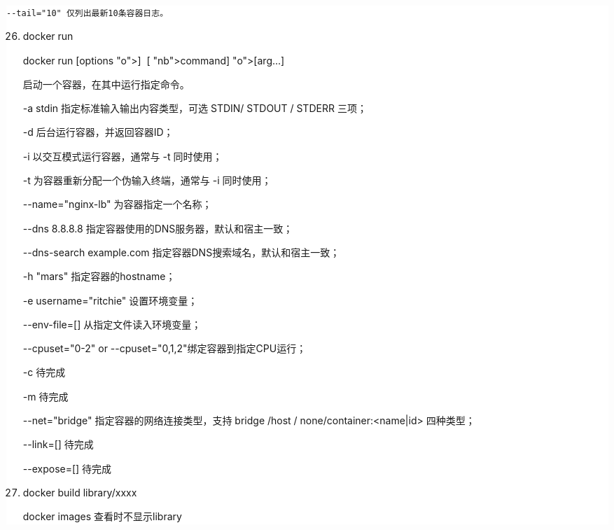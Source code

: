     --tail="10" 仅列出最新10条容器日志。
26. docker run

    docker run [options "o">] <image> [ "nb">command]  "o">[arg...]

    启动一个容器，在其中运行指定命令。

    -a stdin 指定标准输入输出内容类型，可选 STDIN/ STDOUT / STDERR 三项；

    -d 后台运行容器，并返回容器ID；

    -i 以交互模式运行容器，通常与 -t 同时使用；

    -t 为容器重新分配一个伪输入终端，通常与 -i 同时使用；

    --name="nginx-lb" 为容器指定一个名称；

    --dns 8.8.8.8 指定容器使用的DNS服务器，默认和宿主一致；

    --dns-search example.com 指定容器DNS搜索域名，默认和宿主一致；

    -h "mars" 指定容器的hostname；

    -e username="ritchie" 设置环境变量；

    --env-file=[] 从指定文件读入环境变量；

    --cpuset="0-2" or --cpuset="0,1,2"绑定容器到指定CPU运行；

    -c 待完成

    -m 待完成

    --net="bridge" 指定容器的网络连接类型，支持 bridge /host / none/container:<name|id> 四种类型；

    --link=[] 待完成

    --expose=[] 待完成
    
27. docker build library/xxxx

    docker images 查看时不显示library
